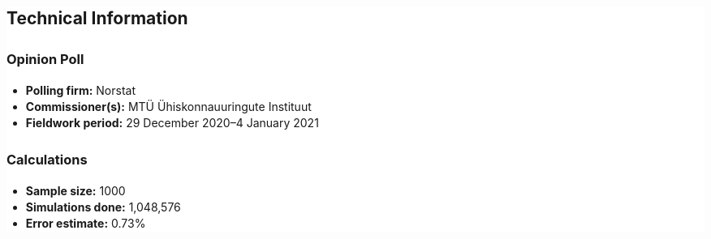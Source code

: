 
## Technical Information

### Opinion Poll

+ **Polling firm:** Norstat
+ **Commissioner(s):** MTÜ Ühiskonnauuringute Instituut
+ **Fieldwork period:** 29 December 2020–4 January 2021

### Calculations

+ **Sample size:** 1000
+ **Simulations done:** 1,048,576
+ **Error estimate:** 0.73%

